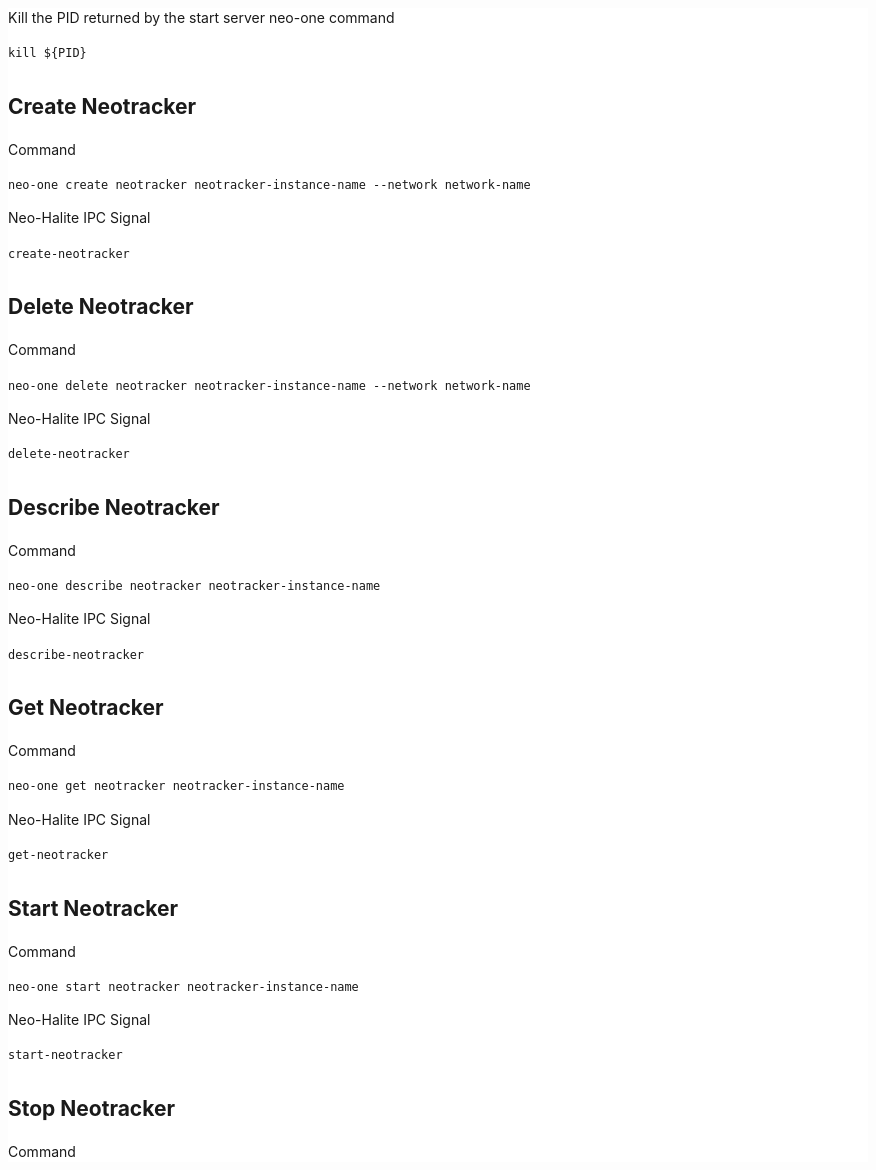 Kill the PID returned by the start server neo-one command

`kill ${PID}`

## Create Neotracker

Command

`neo-one create neotracker neotracker-instance-name --network network-name`

Neo-Halite IPC Signal

`create-neotracker`

## Delete Neotracker

Command

`neo-one delete neotracker neotracker-instance-name --network network-name`

Neo-Halite IPC Signal

`delete-neotracker`

## Describe Neotracker

Command

`neo-one describe neotracker neotracker-instance-name`

Neo-Halite IPC Signal

`describe-neotracker`

## Get Neotracker

Command

`neo-one get neotracker neotracker-instance-name`

Neo-Halite IPC Signal

`get-neotracker`

## Start Neotracker

Command

`neo-one start neotracker neotracker-instance-name`

Neo-Halite IPC Signal

`start-neotracker`

## Stop Neotracker

Command
